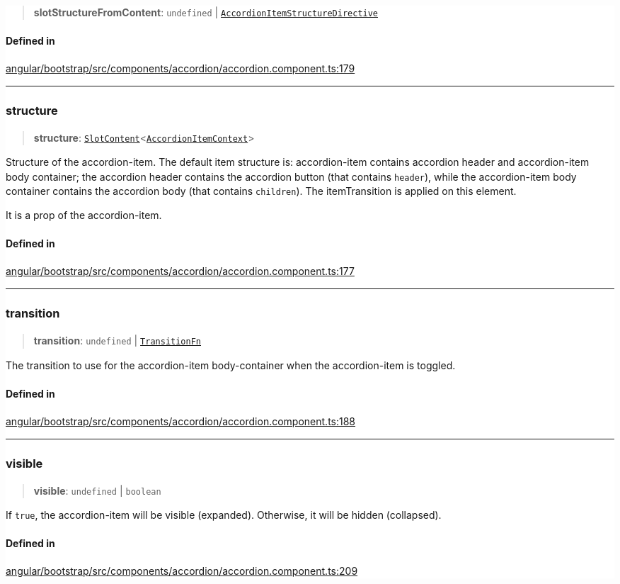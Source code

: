 > **slotStructureFromContent**: `undefined` \| [`AccordionItemStructureDirective`](AccordionItemStructureDirective.md)

#### Defined in

[angular/bootstrap/src/components/accordion/accordion.component.ts:179](https://github.com/AmadeusITGroup/AgnosUI/blob/b36742dbe4d58fca09ddc2b2eeaf6e5b4580ad05/angular/bootstrap/src/components/accordion/accordion.component.ts#L179)

***

### structure

> **structure**: [`SlotContent`](../type-aliases/SlotContent.md)\<[`AccordionItemContext`](../interfaces/AccordionItemContext.md)\>

Structure of the accordion-item. The default item structure is: accordion-item
contains accordion header and accordion-item body container; the accordion header contains the accordion button
(that contains `header`), while the accordion-item body container contains the accordion body (that contains `children`).
The itemTransition is applied on this element.

It is a prop of the accordion-item.

#### Defined in

[angular/bootstrap/src/components/accordion/accordion.component.ts:177](https://github.com/AmadeusITGroup/AgnosUI/blob/b36742dbe4d58fca09ddc2b2eeaf6e5b4580ad05/angular/bootstrap/src/components/accordion/accordion.component.ts#L177)

***

### transition

> **transition**: `undefined` \| [`TransitionFn`](../type-aliases/TransitionFn.md)

The transition to use for the accordion-item body-container when the accordion-item is toggled.

#### Defined in

[angular/bootstrap/src/components/accordion/accordion.component.ts:188](https://github.com/AmadeusITGroup/AgnosUI/blob/b36742dbe4d58fca09ddc2b2eeaf6e5b4580ad05/angular/bootstrap/src/components/accordion/accordion.component.ts#L188)

***

### visible

> **visible**: `undefined` \| `boolean`

If `true`, the accordion-item will be visible (expanded). Otherwise, it will be hidden (collapsed).

#### Defined in

[angular/bootstrap/src/components/accordion/accordion.component.ts:209](https://github.com/AmadeusITGroup/AgnosUI/blob/b36742dbe4d58fca09ddc2b2eeaf6e5b4580ad05/angular/bootstrap/src/components/accordion/accordion.component.ts#L209)
